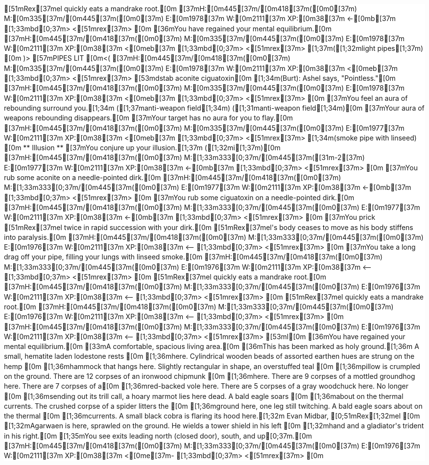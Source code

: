 [51mRex[37mel quickly eats a mandrake root.[0m
[37mH:[0m445[37m/[0m418[37m([0m0[37m) M:[0m335[37m/[0m445[37m([0m0[37m) E:[0m1978[37m W:[0m2111[37m XP:[0m38[37m <-[0mb[37m [1;33mbd[0;37m> <[51mrex[37m> [0m
[36mYou have regained your mental equilibrium.[0m
[37mH:[0m445[37m/[0m418[37m([0m0[37m) M:[0m335[37m/[0m445[37m([0m0[37m) E:[0m1978[37m W:[0m2111[37m XP:[0m38[37m <[0meb[37m [1;33mbd[0;37m> <[51mrex[37m> [1;37m([1;32mlight pipes[1;37m) [0m
)> [57mPIPES LIT [0m<(
[37mH:[0m445[37m/[0m418[37m([0m0[37m) M:[0m335[37m/[0m445[37m([0m0[37m) E:[0m1978[37m W:[0m2111[37m XP:[0m38[37m <[0meb[37m [1;33mbd[0;37m> <[51mrex[37m> [53mdstab aconite ciguatoxin[0m
[1;34m(Burt): Ashel says, "Pointless."[0m
[37mH:[0m445[37m/[0m418[37m([0m0[37m) M:[0m335[37m/[0m445[37m([0m0[37m) E:[0m1978[37m W:[0m2111[37m XP:[0m38[37m <[0meb[37m [1;33mbd[0;37m> <[51mrex[37m> [0m
[37mYou feel an aura of rebounding surround you.[1;34m ([1;37manti-weapon field[1;34m) ([1;31manti-weapon field[1;34m)[0m
[37mYour aura of weapons rebounding disappears.[0m
[37mYour target has no aura for you to flay.[0m
[37mH:[0m445[37m/[0m418[37m([0m0[37m) M:[0m335[37m/[0m445[37m([0m0[37m) E:[0m1977[37m W:[0m2111[37m XP:[0m38[37m <[0meb[37m [1;33mbd[0;37m> <[51mrex[37m> [1;34m(smoke pipe with linseed) [0m
** Illusion **
[37mYou conjure up your illusion.[1;37m ([1;32mi[1;37m)[0m
[37mH:[0m445[37m/[0m418[37m([0m0[37m) M:[1;33m333[0;37m/[0m445[37m([31m-2[37m) E:[0m1977[37m W:[0m2111[37m XP:[0m38[37m <-[0mb[37m [1;33mbd[0;37m> <[51mrex[37m> [0m
[37mYou rub some aconite on a needle-pointed dirk.[0m
[37mH:[0m445[37m/[0m418[37m([0m0[37m) M:[1;33m333[0;37m/[0m445[37m([0m0[37m) E:[0m1977[37m W:[0m2111[37m XP:[0m38[37m <-[0mb[37m [1;33mbd[0;37m> <[51mrex[37m> [0m
[37mYou rub some ciguatoxin on a needle-pointed dirk.[0m
[37mH:[0m445[37m/[0m418[37m([0m0[37m) M:[1;33m333[0;37m/[0m445[37m([0m0[37m) E:[0m1977[37m W:[0m2111[37m XP:[0m38[37m <-[0mb[37m [1;33mbd[0;37m> <[51mrex[37m> [0m
[37mYou prick [51mRex[37mel twice in rapid succession with your dirk.[0m
[51mRex[37mel's body ceases to move as his body stiffens into paralysis.[0m
[37mH:[0m445[37m/[0m418[37m([0m0[37m) M:[1;33m333[0;37m/[0m445[37m([0m0[37m) E:[0m1976[37m W:[0m2111[37m XP:[0m38[37m <-- [1;33mbd[0;37m> <[51mrex[37m> [0m
[37mYou take a long drag off your pipe, filling your lungs with linseed smoke.[0m
[37mH:[0m445[37m/[0m418[37m([0m0[37m) M:[1;33m333[0;37m/[0m445[37m([0m0[37m) E:[0m1976[37m W:[0m2111[37m XP:[0m38[37m <-- [1;33mbd[0;37m> <[51mrex[37m> [0m
[51mRex[37mel quickly eats a mandrake root.[0m
[37mH:[0m445[37m/[0m418[37m([0m0[37m) M:[1;33m333[0;37m/[0m445[37m([0m0[37m) E:[0m1976[37m W:[0m2111[37m XP:[0m38[37m <-- [1;33mbd[0;37m> <[51mrex[37m> [0m
[51mRex[37mel quickly eats a mandrake root.[0m
[37mH:[0m445[37m/[0m418[37m([0m0[37m) M:[1;33m333[0;37m/[0m445[37m([0m0[37m) E:[0m1976[37m W:[0m2111[37m XP:[0m38[37m <-- [1;33mbd[0;37m> <[51mrex[37m> [0m
[37mH:[0m445[37m/[0m418[37m([0m0[37m) M:[1;33m333[0;37m/[0m445[37m([0m0[37m) E:[0m1976[37m W:[0m2111[37m XP:[0m38[37m <-- [1;33mbd[0;37m> <[51mrex[37m> [53ml[0m
[36mYou have regained your mental equilibrium.[0m
[33mA comfortable, spacious living area.[0m
[36mThis has been marked as holy ground.[1;36m A small, hematite laden lodestone rests [0m
[1;36mhere. Cylindrical wooden beads of assorted earthen hues are strung on the hemp [0m
[1;36mhammock that hangs here. Slightly rectangular in shape, an overstuffed teal [0m
[1;36mpillow is crumpled on the ground. There are 12 corpses of an ironwood chipmunk [0m
[1;36mhere. There are 9 corpses of a mottled groundhog here. There are 7 corpses of a[0m
[1;36mred-backed vole here. There are 5 corpses of a gray woodchuck here. No longer [0m
[1;36msending out its trill call, a hoary marmot lies here dead. A bald eagle soars [0m
[1;36mabout on the thermal currents. The crushed corpse of a spider litters the [0m
[1;36mground here, one leg still twitching. A bald eagle soars about on the thermal [0m
[1;36mcurrents. A small black cobra is flaring its hood here.[1;32m Evan Midbar, [0;51mRex[1;32mel [0m
[1;32mAgarwaen is here, sprawled on the ground. He wields a tower shield in his left [0m
[1;32mhand and a gladiator's trident in his right.[0m
[1;35mYou see exits leading north (closed door), south, and up[0;37m.[0m
[37mH:[0m445[37m/[0m418[37m([0m0[37m) M:[1;33m333[0;37m/[0m445[37m([0m0[37m) E:[0m1976[37m W:[0m2111[37m XP:[0m38[37m <[0me[37m- [1;33mbd[0;37m> <[51mrex[37m> [0m
